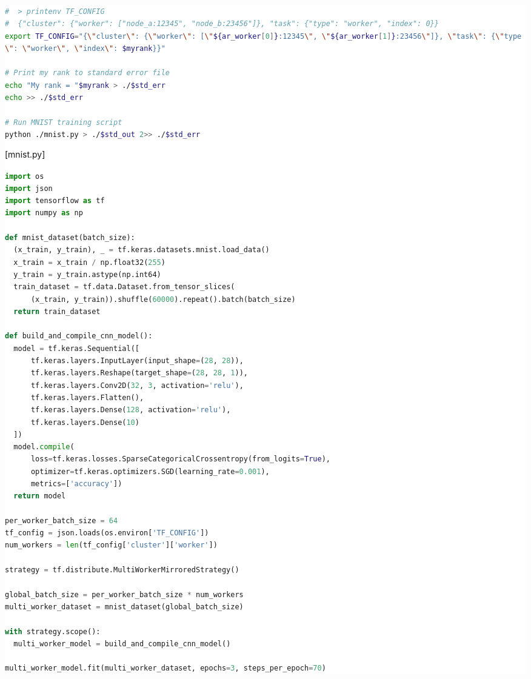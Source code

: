 ```sh
#  > printenv TF_CONFIG
#  {"cluster": {"worker": ["node_a:12345", "node_b:23456"]}, "task": {"type": "worker", "index": 0}}
export TF_CONFIG="{\"cluster\": {\"worker\": [\"${ar_worker[0]}:12345\", \"${ar_worker[1]}:23456\"]}, \"task\": {\"type\": \"worker\", \"index\": $myrank}}"

# Print my rank to standard error file
echo "My rank = "$myrank > ./$std_err
echo >> ./$std_err

# Run MNIST training script
python ./mnist.py > ./$std_out 2>> ./$std_err
```

[mnist.py]
```python
import os
import json
import tensorflow as tf
import numpy as np

def mnist_dataset(batch_size):
  (x_train, y_train), _ = tf.keras.datasets.mnist.load_data()
  x_train = x_train / np.float32(255)
  y_train = y_train.astype(np.int64)
  train_dataset = tf.data.Dataset.from_tensor_slices(
      (x_train, y_train)).shuffle(60000).repeat().batch(batch_size)
  return train_dataset

def build_and_compile_cnn_model():
  model = tf.keras.Sequential([
      tf.keras.layers.InputLayer(input_shape=(28, 28)),
      tf.keras.layers.Reshape(target_shape=(28, 28, 1)),
      tf.keras.layers.Conv2D(32, 3, activation='relu'),
      tf.keras.layers.Flatten(),
      tf.keras.layers.Dense(128, activation='relu'),
      tf.keras.layers.Dense(10)
  ])
  model.compile(
      loss=tf.keras.losses.SparseCategoricalCrossentropy(from_logits=True),
      optimizer=tf.keras.optimizers.SGD(learning_rate=0.001),
      metrics=['accuracy'])
  return model

per_worker_batch_size = 64
tf_config = json.loads(os.environ['TF_CONFIG'])
num_workers = len(tf_config['cluster']['worker'])

strategy = tf.distribute.MultiWorkerMirroredStrategy()

global_batch_size = per_worker_batch_size * num_workers
multi_worker_dataset = mnist_dataset(global_batch_size)

with strategy.scope():
  multi_worker_model = build_and_compile_cnn_model()

multi_worker_model.fit(multi_worker_dataset, epochs=3, steps_per_epoch=70)
```
